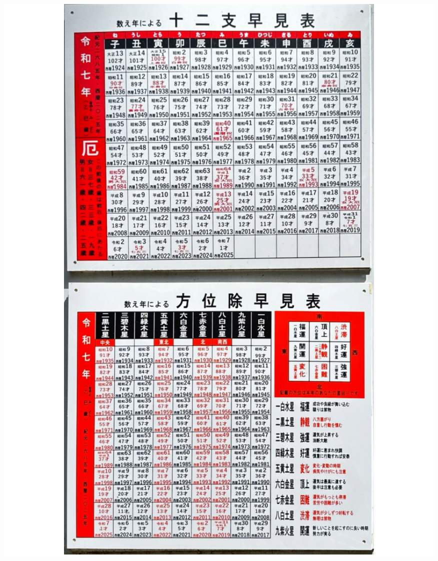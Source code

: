 <a href="20250507_026.JPG" target="_blank"><img src="20250507_026.JPG" alt="サンプル画像" width="900" /></a>
    